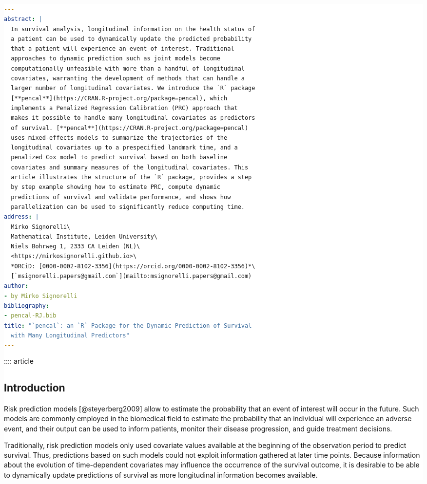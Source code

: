 ```yaml
---
abstract: |
  In survival analysis, longitudinal information on the health status of
  a patient can be used to dynamically update the predicted probability
  that a patient will experience an event of interest. Traditional
  approaches to dynamic prediction such as joint models become
  computationally unfeasible with more than a handful of longitudinal
  covariates, warranting the development of methods that can handle a
  larger number of longitudinal covariates. We introduce the `R` package
  [**pencal**](https://CRAN.R-project.org/package=pencal), which
  implements a Penalized Regression Calibration (PRC) approach that
  makes it possible to handle many longitudinal covariates as predictors
  of survival. [**pencal**](https://CRAN.R-project.org/package=pencal)
  uses mixed-effects models to summarize the trajectories of the
  longitudinal covariates up to a prespecified landmark time, and a
  penalized Cox model to predict survival based on both baseline
  covariates and summary measures of the longitudinal covariates. This
  article illustrates the structure of the `R` package, provides a step
  by step example showing how to estimate PRC, compute dynamic
  predictions of survival and validate performance, and shows how
  parallelization can be used to significantly reduce computing time.
address: |
  Mirko Signorelli\
  Mathematical Institute, Leiden University\
  Niels Bohrweg 1, 2333 CA Leiden (NL)\
  <https://mirkosignorelli.github.io>\
  *ORCiD: [0000-0002-8102-3356](https://orcid.org/0000-0002-8102-3356)*\
  [`msignorelli.papers@gmail.com`](mailto:msignorelli.papers@gmail.com)
author:
- by Mirko Signorelli
bibliography:
- pencal-RJ.bib
title: "`pencal`: an `R` Package for the Dynamic Prediction of Survival
  with Many Longitudinal Predictors"
---
```


:::: article
## Introduction

Risk prediction models [@steyerberg2009] allow to estimate the
probability that an event of interest will occur in the future. Such
models are commonly employed in the biomedical field to estimate the
probability that an individual will experience an adverse event, and
their output can be used to inform patients, monitor their disease
progression, and guide treatment decisions.

Traditionally, risk prediction models only used covariate values
available at the beginning of the observation period to predict
survival. Thus, predictions based on such models could not exploit
information gathered at later time points. Because information about the
evolution of time-dependent covariates may influence the occurrence of
the survival outcome, it is desirable to be able to dynamically update
predictions of survival as more longitudinal information becomes
available.
